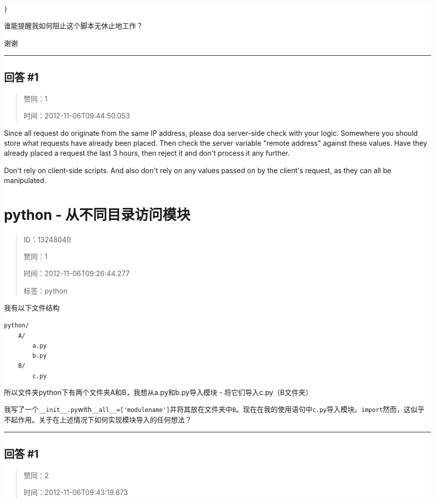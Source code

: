 ```
} 
```

谁能提醒我如何阻止这个脚本无休止地工作？

谢谢

* * *

## 回答 #1

> 赞同：1
> 
> 时间：2012-11-06T09:44:50.053

Since all request do originate from the same IP address, please doa server-side check with your logic. Somewhere you should store what requests have already been placed. Then check the server variable "remote address" against these values. Have they already placed a request the last 3 hours, then reject it and don't process it any further.

Don't rely on client-side scripts. And also don't rely on any values passed on by the client's request, as they can all be manipulated.

# python - 从不同目录访问模块

> ID：13248040
> 
> 赞同：1
> 
> 时间：2012-11-06T09:26:44.277
> 
> 标签：python

我有以下文件结构

```
python/
    A/
        a.py
        b.py
    B/
        c.py 
```

所以文件夹python下有两个文件夹A和B，我想从a.py和b.py导入模块 - 将它们导入c.py（B文件夹）

我写了一个`__init__.py`with`__all__=['modulename']`并将其放在文件夹中`B`。现在在我的使用语句中`c.py`导入模块。`import`然而，这似乎不起作用。关于在上述情况下如何实现模块导入的任何想法？

* * *

## 回答 #1

> 赞同：2
> 
> 时间：2012-11-06T09:43:19.673
